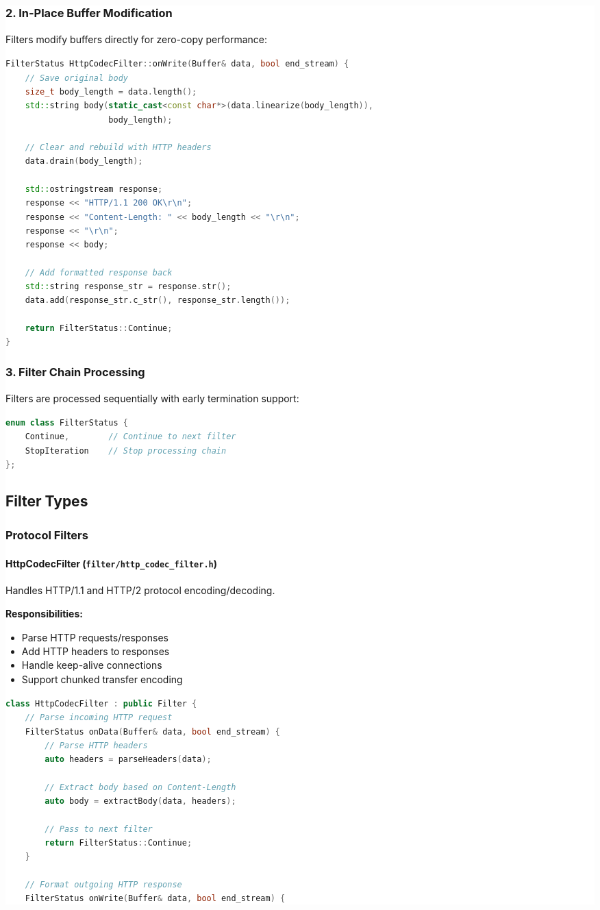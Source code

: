 ### 2. In-Place Buffer Modification
Filters modify buffers directly for zero-copy performance:
```cpp
FilterStatus HttpCodecFilter::onWrite(Buffer& data, bool end_stream) {
    // Save original body
    size_t body_length = data.length();
    std::string body(static_cast<const char*>(data.linearize(body_length)), 
                     body_length);
    
    // Clear and rebuild with HTTP headers
    data.drain(body_length);
    
    std::ostringstream response;
    response << "HTTP/1.1 200 OK\r\n";
    response << "Content-Length: " << body_length << "\r\n";
    response << "\r\n";
    response << body;
    
    // Add formatted response back
    std::string response_str = response.str();
    data.add(response_str.c_str(), response_str.length());
    
    return FilterStatus::Continue;
}
```

### 3. Filter Chain Processing
Filters are processed sequentially with early termination support:
```cpp
enum class FilterStatus {
    Continue,        // Continue to next filter
    StopIteration    // Stop processing chain
};
```

## Filter Types

### Protocol Filters

#### HttpCodecFilter (`filter/http_codec_filter.h`)
Handles HTTP/1.1 and HTTP/2 protocol encoding/decoding.

**Responsibilities:**
- Parse HTTP requests/responses
- Add HTTP headers to responses
- Handle keep-alive connections
- Support chunked transfer encoding

```cpp
class HttpCodecFilter : public Filter {
    // Parse incoming HTTP request
    FilterStatus onData(Buffer& data, bool end_stream) {
        // Parse HTTP headers
        auto headers = parseHeaders(data);
        
        // Extract body based on Content-Length
        auto body = extractBody(data, headers);
        
        // Pass to next filter
        return FilterStatus::Continue;
    }
    
    // Format outgoing HTTP response
    FilterStatus onWrite(Buffer& data, bool end_stream) {
```